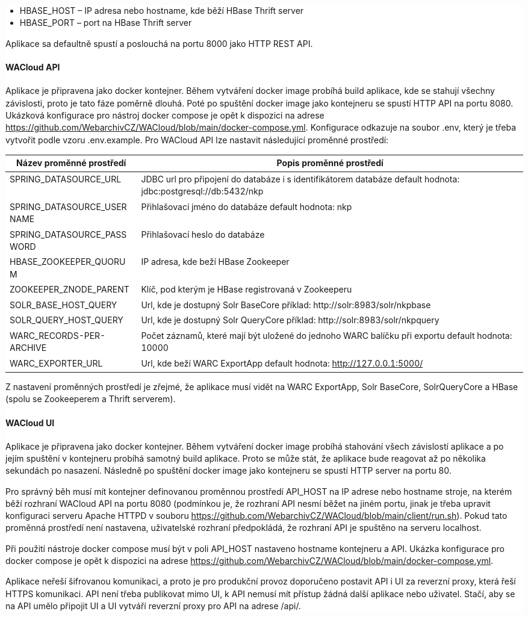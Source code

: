 - HBASE_HOST – IP adresa nebo hostname, kde běží HBase Thrift server
- HBASE_PORT – port na HBase Thrift server

Aplikace sa defaultně spustí a poslouchá na portu 8000 jako HTTP REST API.

#### WACloud API
Aplikace je připravena jako docker kontejner. Během vytváření docker image probíhá build aplikace, kde se stahují všechny závislosti, proto je tato fáze poměrně dlouhá. Poté po spuštění docker image jako kontejneru se spustí HTTP API na portu 8080.
Ukázková konfigurace pro nástroj docker compose je opět k dispozici na adrese https://github.com/WebarchivCZ/WACloud/blob/main/docker-compose.yml. Konfigurace odkazuje na soubor .env, který je třeba vytvořit podle vzoru .env.example. Pro WACloud API lze nastavit následující proměnné prostředí:

| Název proměnné prostředí    | Popis proměnné prostředí |
| ----------- | ----------- |
| SPRING_DATASOURCE_URL     | JDBC url pro připojení do databáze i s identifikátorem databáze default hodnota: jdbc:postgresql://db:5432/nkp       |
| SPRING_DATASOURCE_USERNAME   | Přihlašovací jméno do databáze default hodnota: nkp |
| SPRING_DATASOURCE_PASSWORD | Přihlašovací heslo do databáze |
| HBASE_ZOOKEEPER_QUORUM | IP adresa, kde beží HBase Zookeeper |
| ZOOKEEPER_ZNODE_PARENT | Klíč, pod kterým je HBase registrovaná v Zookeeperu |
| SOLR_BASE_HOST_QUERY | Url, kde je dostupný Solr BaseCore příklad: http://solr:8983/solr/nkpbase |
| SOLR_QUERY_HOST_QUERY | Url,  kde je dostupný Solr QueryCore příklad: http://solr:8983/solr/nkpquery	|
| WARC_RECORDS-PER-ARCHIVE | Počet záznamů, které mají být uložené do jednoho WARC balíčku při exportu default hodnota: 10000 |
| WARC_EXPORTER_URL | Url, kde beží WARC ExportApp default hodnota: http://127.0.0.1:5000/ |

Z nastavení proměnných prostředí je zřejmé, že aplikace musí vidět na WARC ExportApp, Solr BaseCore, SolrQueryCore a HBase (spolu se Zookeeperem a Thrift serverem).

#### WACloud UI
Aplikace je připravena jako docker kontejner. Během vytváření docker image probíhá stahování všech závislostí aplikace a po jejím spuštění v kontejneru probíhá samotný build aplikace. Proto se může stát, že aplikace bude reagovat až po několika sekundách po nasazení. Následně po spuštění docker image jako kontejneru se spustí HTTP server na portu 80.

Pro správný běh musí mít kontejner definovanou proměnnou prostředí API_HOST na IP adrese nebo hostname stroje, na kterém běží rozhraní WACloud API na portu 8080 (podmínkou je, že rozhraní API nesmí běžet na jiném portu, jinak je třeba upravit konfiguraci serveru Apache HTTPD v souboru https://github.com/WebarchivCZ/WACloud/blob/main/client/run.sh). Pokud tato proměnná prostředí není nastavena, uživatelské rozhraní předpokládá, že rozhraní API je spuštěno na serveru localhost.

Při použití nástroje docker compose musí být v poli API_HOST nastaveno hostname kontejneru a API. Ukázka konfigurace pro docker compose je opět k dispozici na adrese https://github.com/WebarchivCZ/WACloud/blob/main/docker-compose.yml.

Aplikace neřeší šifrovanou komunikaci, a proto je pro produkční provoz doporučeno postavit API i UI za reverzní proxy, která řeší HTTPS komunikaci. API není třeba publikovat mimo UI, k API nemusí mít přístup žádná další aplikace nebo uživatel. Stačí, aby se na API umělo připojit UI a UI vytváří reverzní proxy pro API na adrese /api/.
